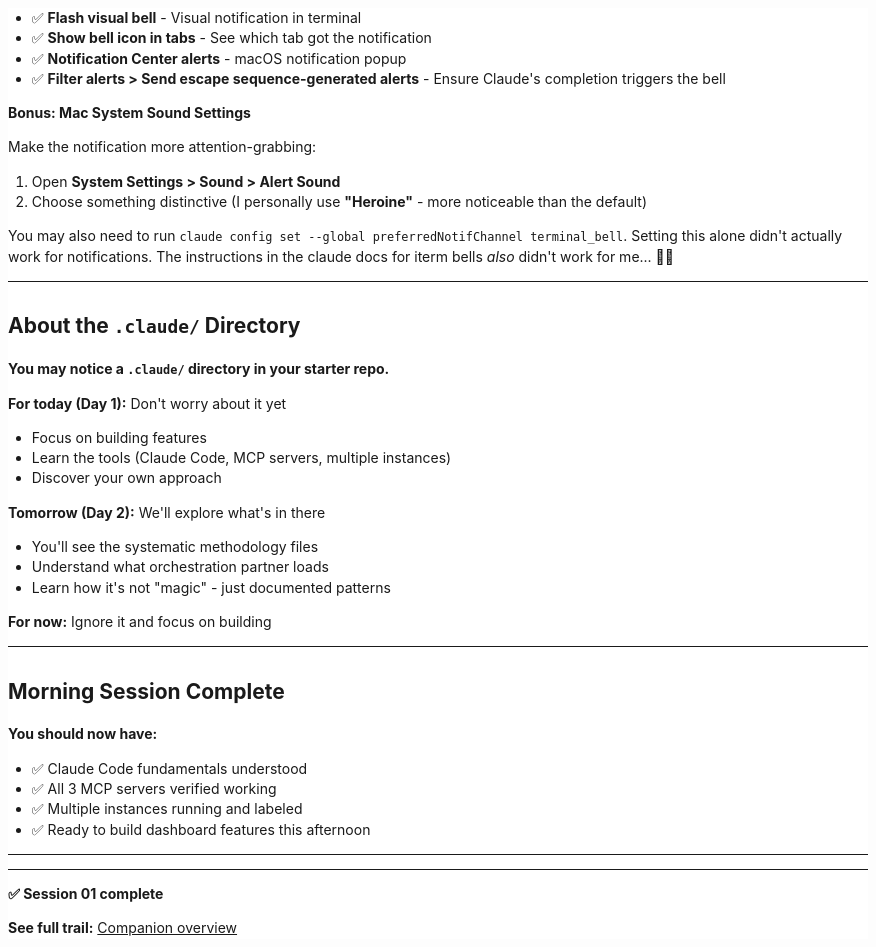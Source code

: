 - ✅ **Flash visual bell** - Visual notification in terminal
- ✅ **Show bell icon in tabs** - See which tab got the notification
- ✅ **Notification Center alerts** - macOS notification popup
- ✅ **Filter alerts > Send escape sequence-generated alerts** - Ensure Claude's completion triggers the bell

**Bonus: Mac System Sound Settings**

Make the notification more attention-grabbing:

1. Open **System Settings > Sound > Alert Sound**
2. Choose something distinctive (I personally use **"Heroine"** - more noticeable than the default)

You may also need to run `claude config set --global preferredNotifChannel terminal_bell`.
Setting this alone didn't actually work for notifications. The instructions in the claude docs for iterm bells _also_ didn't work for me... 🤷‍♂️

---

## About the `.claude/` Directory

**You may notice a `.claude/` directory in your starter repo.**

**For today (Day 1):** Don't worry about it yet

- Focus on building features
- Learn the tools (Claude Code, MCP servers, multiple instances)
- Discover your own approach

**Tomorrow (Day 2):** We'll explore what's in there

- You'll see the systematic methodology files
- Understand what orchestration partner loads
- Learn how it's not "magic" - just documented patterns

**For now:** Ignore it and focus on building

---

## Morning Session Complete

**You should now have:**

- ✅ Claude Code fundamentals understood
- ✅ All 3 MCP servers verified working
- ✅ Multiple instances running and labeled
- ✅ Ready to build dashboard features this afternoon

---

---

**✅ Session 01 complete**

**See full trail:** [Companion overview](../README.md)
